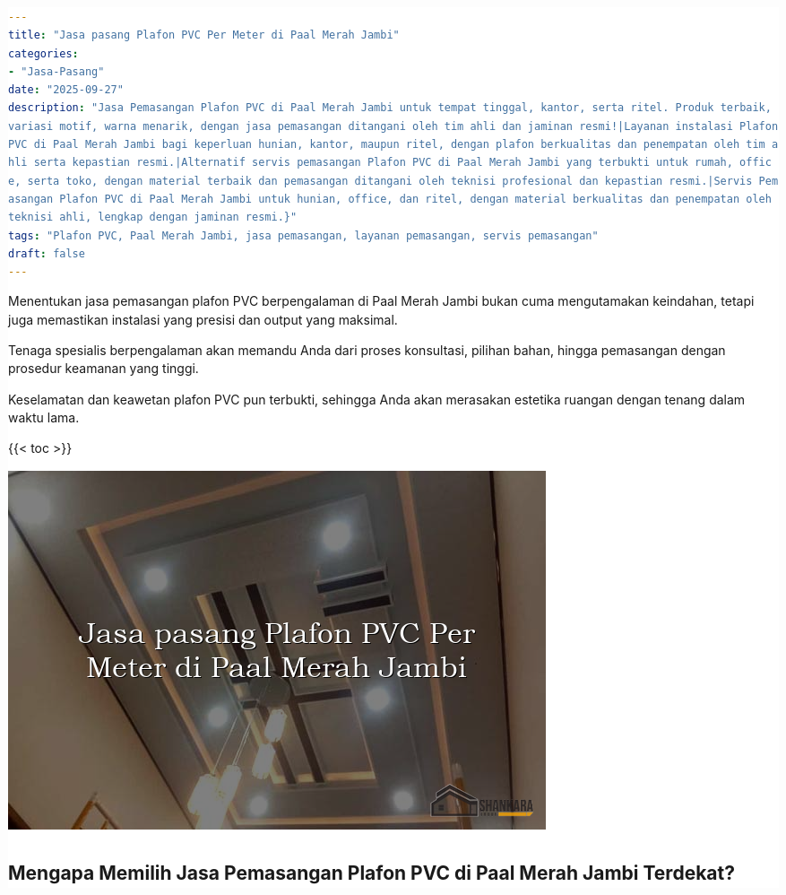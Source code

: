 ```yaml
---
title: "Jasa pasang Plafon PVC Per Meter di Paal Merah Jambi"
categories: 
- "Jasa-Pasang"
date: "2025-09-27"
description: "Jasa Pemasangan Plafon PVC di Paal Merah Jambi untuk tempat tinggal, kantor, serta ritel. Produk terbaik, variasi motif, warna menarik, dengan jasa pemasangan ditangani oleh tim ahli dan jaminan resmi!|Layanan instalasi Plafon PVC di Paal Merah Jambi bagi keperluan hunian, kantor, maupun ritel, dengan plafon berkualitas dan penempatan oleh tim ahli serta kepastian resmi.|Alternatif servis pemasangan Plafon PVC di Paal Merah Jambi yang terbukti untuk rumah, office, serta toko, dengan material terbaik dan pemasangan ditangani oleh teknisi profesional dan kepastian resmi.|Servis Pemasangan Plafon PVC di Paal Merah Jambi untuk hunian, office, dan ritel, dengan material berkualitas dan penempatan oleh teknisi ahli, lengkap dengan jaminan resmi.}"
tags: "Plafon PVC, Paal Merah Jambi, jasa pemasangan, layanan pemasangan, servis pemasangan"
draft: false
---
```


Menentukan jasa pemasangan plafon PVC berpengalaman di Paal Merah Jambi bukan cuma mengutamakan keindahan, tetapi juga memastikan instalasi yang presisi dan output yang maksimal.

Tenaga spesialis berpengalaman akan memandu Anda dari proses konsultasi, pilihan bahan, hingga pemasangan dengan prosedur keamanan yang tinggi.

Keselamatan dan keawetan plafon PVC pun terbukti, sehingga Anda akan merasakan estetika ruangan dengan tenang dalam waktu lama.

{{< toc >}}

![Jasa pasang Plafon PVC Per Meter di Paal Merah Jambi](/images/Jasa-Pasang/Jasa-pasang-Plafon-PVC-Per-Meter-di-Paal-Merah-Jambi.png)


## Mengapa Memilih Jasa Pemasangan Plafon PVC di Paal Merah Jambi Terdekat?
